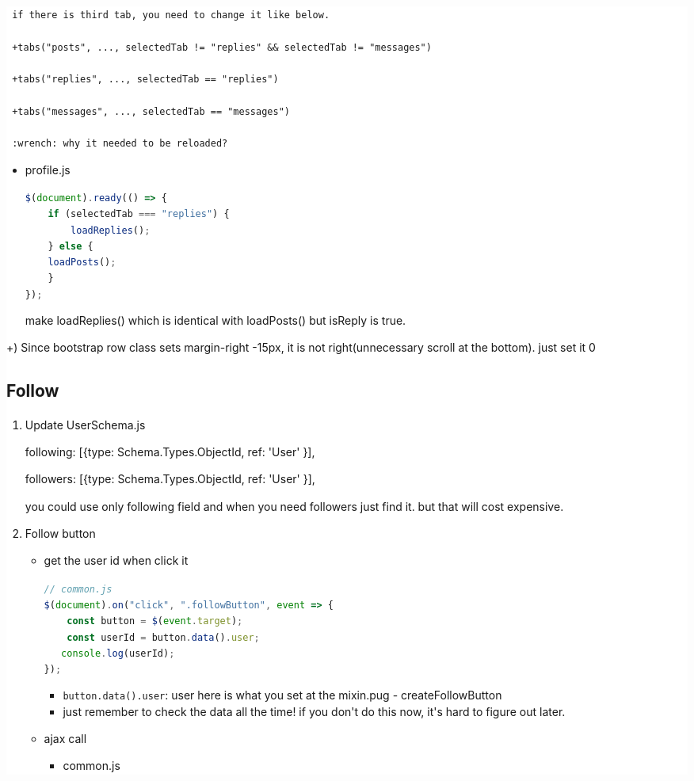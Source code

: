      if there is third tab, you need to change it like below.

     +tabs("posts", ..., selectedTab != "replies" && selectedTab != "messages")

     +tabs("replies", ..., selectedTab == "replies")

     +tabs("messages", ..., selectedTab == "messages")

     :wrench: why it needed to be reloaded?

   - profile.js

     ```js
     $(document).ready(() => {
         if (selectedTab === "replies") {
             loadReplies();
         } else {
         loadPosts();
         }
     });
     ```

     make loadReplies() which is identical with loadPosts() but isReply is true.

   +) Since bootstrap row class sets margin-right -15px, it is not right(unnecessary scroll at the bottom). just set it 0

## Follow

1. Update UserSchema.js

   following: [{type: Schema.Types.ObjectId, ref: 'User' }],

   followers: [{type: Schema.Types.ObjectId, ref: 'User' }],

   you could use only following field and when you need followers just find it. but that will cost expensive.

2. Follow button

   - get the user id when click it

     ```js
     // common.js
     $(document).on("click", ".followButton", event => {
         const button = $(event.target);
         const userId = button.data().user;
       	console.log(userId);
     });
     ```

     - `button.data().user`: user here is what you set at the mixin.pug - createFollowButton
     - just remember to check the data all the time! if you don't do this now, it's hard to figure out later.

   - ajax call

     - common.js
